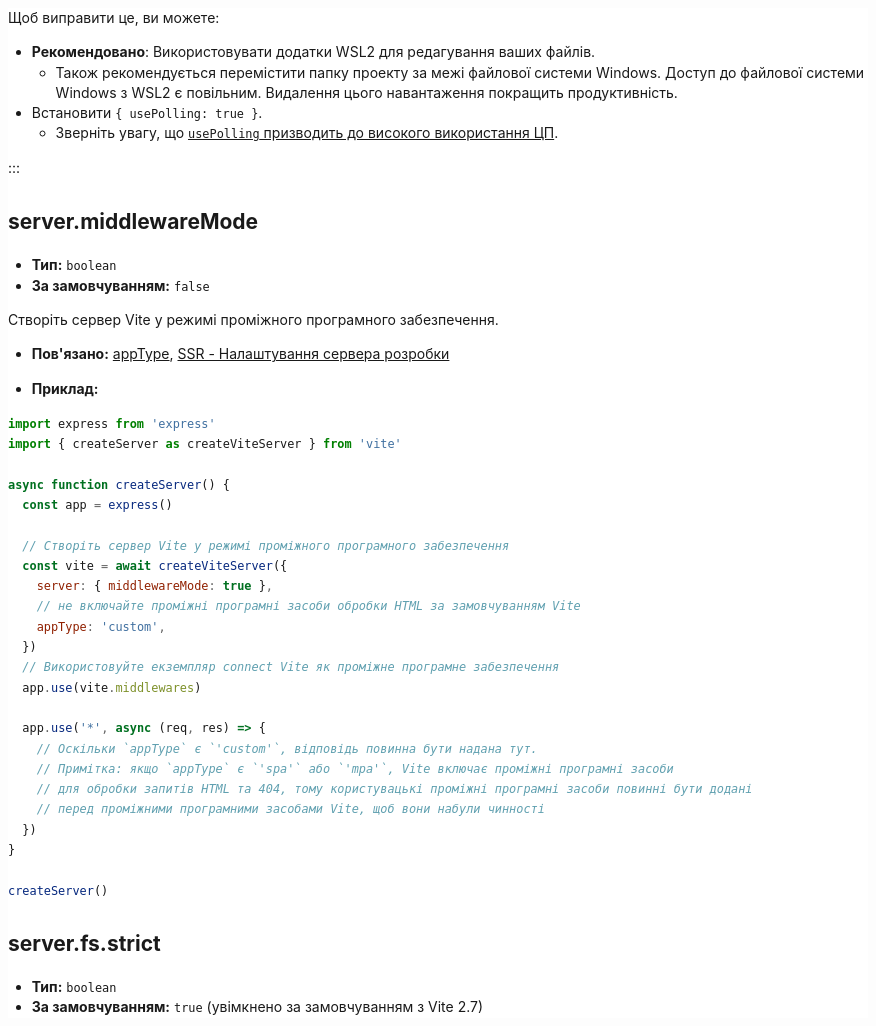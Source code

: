 Щоб виправити це, ви можете:

- **Рекомендовано**: Використовувати додатки WSL2 для редагування ваших файлів.
  - Також рекомендується перемістити папку проекту за межі файлової системи Windows. Доступ до файлової системи Windows з WSL2 є повільним. Видалення цього навантаження покращить продуктивність.
- Встановити `{ usePolling: true }`.
  - Зверніть увагу, що [`usePolling` призводить до високого використання ЦП](https://github.com/paulmillr/chokidar#performance).

:::

## server.middlewareMode

- **Тип:** `boolean`
- **За замовчуванням:** `false`

Створіть сервер Vite у режимі проміжного програмного забезпечення.

- **Пов'язано:** [appType](./shared-options.md#apptype), [SSR - Налаштування сервера розробки](/guide/ssr.md#setting-up-the-dev-server)

- **Приклад:**

```js twoslash
import express from 'express'
import { createServer as createViteServer } from 'vite'

async function createServer() {
  const app = express()

  // Створіть сервер Vite у режимі проміжного програмного забезпечення
  const vite = await createViteServer({
    server: { middlewareMode: true },
    // не включайте проміжні програмні засоби обробки HTML за замовчуванням Vite
    appType: 'custom',
  })
  // Використовуйте екземпляр connect Vite як проміжне програмне забезпечення
  app.use(vite.middlewares)

  app.use('*', async (req, res) => {
    // Оскільки `appType` є `'custom'`, відповідь повинна бути надана тут.
    // Примітка: якщо `appType` є `'spa'` або `'mpa'`, Vite включає проміжні програмні засоби
    // для обробки запитів HTML та 404, тому користувацькі проміжні програмні засоби повинні бути додані
    // перед проміжними програмними засобами Vite, щоб вони набули чинності
  })
}

createServer()
```

## server.fs.strict

- **Тип:** `boolean`
- **За замовчуванням:** `true` (увімкнено за замовчуванням з Vite 2.7)
